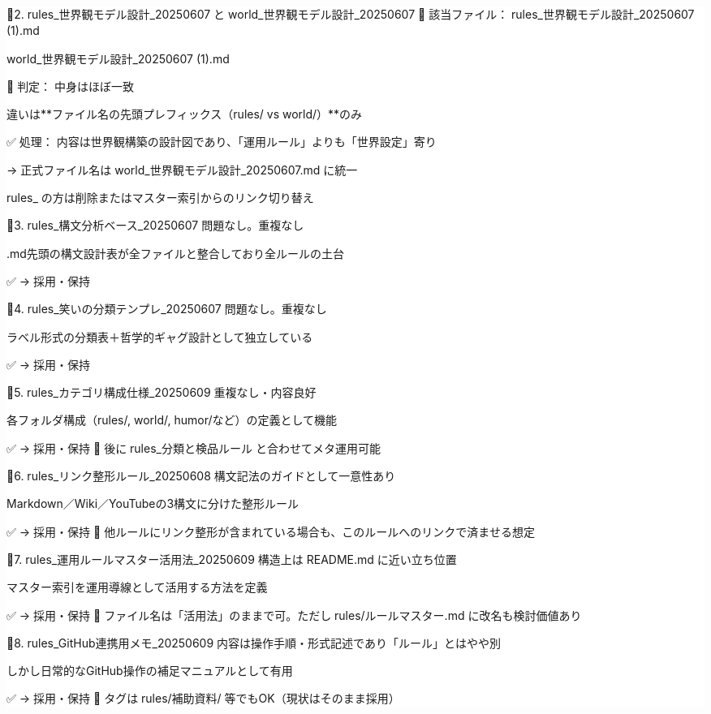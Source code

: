 🔹2. rules_世界観モデル設計_20250607 と world_世界観モデル設計_20250607
📂 該当ファイル：
rules_世界観モデル設計_20250607 (1).md

world_世界観モデル設計_20250607 (1).md

🧠 判定：
中身はほぼ一致

違いは**ファイル名の先頭プレフィックス（rules/ vs world/）**のみ

✅ 処理：
内容は世界観構築の設計図であり、「運用ルール」よりも「世界設定」寄り

→ 正式ファイル名は world_世界観モデル設計_20250607.md に統一

rules_ の方は削除またはマスター索引からのリンク切り替え

🔹3. rules_構文分析ベース_20250607
問題なし。重複なし

.md先頭の構文設計表が全ファイルと整合しており全ルールの土台

✅ → 採用・保持

🔹4. rules_笑いの分類テンプレ_20250607
問題なし。重複なし

ラベル形式の分類表＋哲学的ギャグ設計として独立している

✅ → 採用・保持

🔹5. rules_カテゴリ構成仕様_20250609
重複なし・内容良好

各フォルダ構成（rules/, world/, humor/など）の定義として機能

✅ → 採用・保持
📌 後に rules_分類と検品ルール と合わせてメタ運用可能

🔹6. rules_リンク整形ルール_20250608
構文記法のガイドとして一意性あり

Markdown／Wiki／YouTubeの3構文に分けた整形ルール

✅ → 採用・保持
📌 他ルールにリンク整形が含まれている場合も、このルールへのリンクで済ませる想定

🔹7. rules_運用ルールマスター活用法_20250609
構造上は README.md に近い立ち位置

マスター索引を運用導線として活用する方法を定義

✅ → 採用・保持
📌 ファイル名は「活用法」のままで可。ただし rules/ルールマスター.md に改名も検討価値あり

🔹8. rules_GitHub連携用メモ_20250609
内容は操作手順・形式記述であり「ルール」とはやや別

しかし日常的なGitHub操作の補足マニュアルとして有用

✅ → 採用・保持
📌 タグは rules/補助資料/ 等でもOK（現状はそのまま採用）
